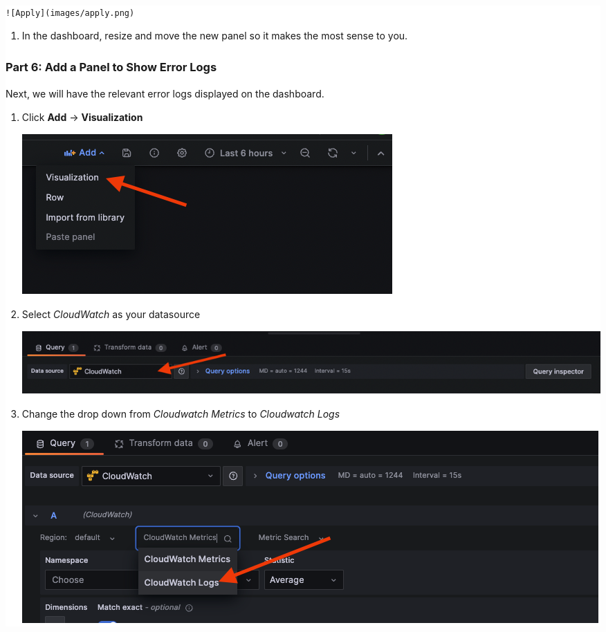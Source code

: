     ![Apply](images/apply.png)

1.  In the dashboard, resize and move the new panel so it makes the most sense to you.

### Part 6: Add a Panel to Show Error Logs
Next, we will have the relevant error logs displayed on the dashboard. 

1.  Click **Add** -> **Visualization**

    ![addvis3](images/addvis3.png)

1.  Select *CloudWatch* as your datasource

    ![ds3](images/ds3.png)

1.  Change the drop down from *Cloudwatch Metrics* to *Cloudwatch Logs*

    ![cwp3](images/cwp3.png)
